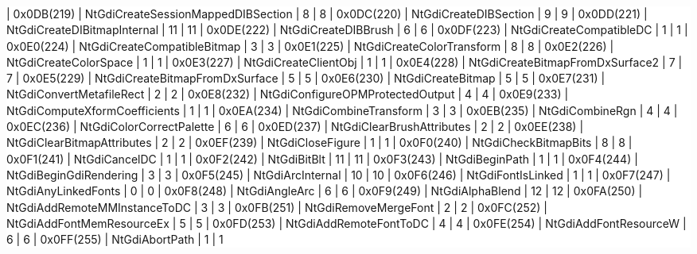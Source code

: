 | 0x0DB(219) | NtGdiCreateSessionMappedDIBSection | 8 | 8
| 0x0DC(220) | NtGdiCreateDIBSection | 9 | 9
| 0x0DD(221) | NtGdiCreateDIBitmapInternal | 11 | 11
| 0x0DE(222) | NtGdiCreateDIBBrush | 6 | 6
| 0x0DF(223) | NtGdiCreateCompatibleDC | 1 | 1
| 0x0E0(224) | NtGdiCreateCompatibleBitmap | 3 | 3
| 0x0E1(225) | NtGdiCreateColorTransform | 8 | 8
| 0x0E2(226) | NtGdiCreateColorSpace | 1 | 1
| 0x0E3(227) | NtGdiCreateClientObj | 1 | 1
| 0x0E4(228) | NtGdiCreateBitmapFromDxSurface2 | 7 | 7
| 0x0E5(229) | NtGdiCreateBitmapFromDxSurface | 5 | 5
| 0x0E6(230) | NtGdiCreateBitmap | 5 | 5
| 0x0E7(231) | NtGdiConvertMetafileRect | 2 | 2
| 0x0E8(232) | NtGdiConfigureOPMProtectedOutput | 4 | 4
| 0x0E9(233) | NtGdiComputeXformCoefficients | 1 | 1
| 0x0EA(234) | NtGdiCombineTransform | 3 | 3
| 0x0EB(235) | NtGdiCombineRgn | 4 | 4
| 0x0EC(236) | NtGdiColorCorrectPalette | 6 | 6
| 0x0ED(237) | NtGdiClearBrushAttributes | 2 | 2
| 0x0EE(238) | NtGdiClearBitmapAttributes | 2 | 2
| 0x0EF(239) | NtGdiCloseFigure | 1 | 1
| 0x0F0(240) | NtGdiCheckBitmapBits | 8 | 8
| 0x0F1(241) | NtGdiCancelDC | 1 | 1
| 0x0F2(242) | NtGdiBitBlt | 11 | 11
| 0x0F3(243) | NtGdiBeginPath | 1 | 1
| 0x0F4(244) | NtGdiBeginGdiRendering | 3 | 3
| 0x0F5(245) | NtGdiArcInternal | 10 | 10
| 0x0F6(246) | NtGdiFontIsLinked | 1 | 1
| 0x0F7(247) | NtGdiAnyLinkedFonts | 0 | 0
| 0x0F8(248) | NtGdiAngleArc | 6 | 6
| 0x0F9(249) | NtGdiAlphaBlend | 12 | 12
| 0x0FA(250) | NtGdiAddRemoteMMInstanceToDC | 3 | 3
| 0x0FB(251) | NtGdiRemoveMergeFont | 2 | 2
| 0x0FC(252) | NtGdiAddFontMemResourceEx | 5 | 5
| 0x0FD(253) | NtGdiAddRemoteFontToDC | 4 | 4
| 0x0FE(254) | NtGdiAddFontResourceW | 6 | 6
| 0x0FF(255) | NtGdiAbortPath | 1 | 1